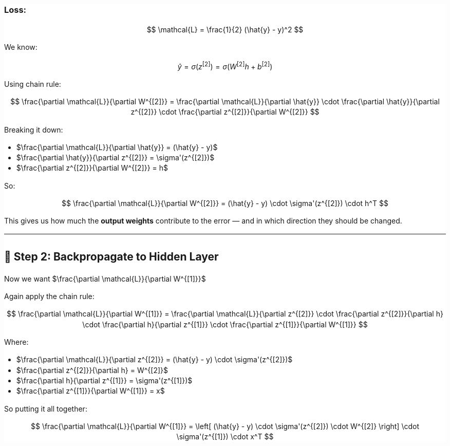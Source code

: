 ### Loss:

$$
\mathcal{L} = \frac{1}{2} (\hat{y} - y)^2
$$

We know:

$$
\hat{y} = \sigma(z^{[2]}) = \sigma(W^{[2]} h + b^{[2]})
$$

Using chain rule:

$$
\frac{\partial \mathcal{L}}{\partial W^{[2]}} = \frac{\partial \mathcal{L}}{\partial \hat{y}} \cdot \frac{\partial \hat{y}}{\partial z^{[2]}} \cdot \frac{\partial z^{[2]}}{\partial W^{[2]}}
$$

Breaking it down:

* $\frac{\partial \mathcal{L}}{\partial \hat{y}} = (\hat{y} - y)$
* $\frac{\partial \hat{y}}{\partial z^{[2]}} = \sigma'(z^{[2]})$
* $\frac{\partial z^{[2]}}{\partial W^{[2]}} = h$

So:

$$
\frac{\partial \mathcal{L}}{\partial W^{[2]}} = (\hat{y} - y) \cdot \sigma'(z^{[2]}) \cdot h^T
$$

This gives us how much the **output weights** contribute to the error — and in which direction they should be changed.

---

## 🔁 Step 2: Backpropagate to Hidden Layer

Now we want $\frac{\partial \mathcal{L}}{\partial W^{[1]}}$

Again apply the chain rule:

$$
\frac{\partial \mathcal{L}}{\partial W^{[1]}} = \frac{\partial \mathcal{L}}{\partial z^{[2]}} \cdot \frac{\partial z^{[2]}}{\partial h} \cdot \frac{\partial h}{\partial z^{[1]}} \cdot \frac{\partial z^{[1]}}{\partial W^{[1]}}
$$

Where:

* $\frac{\partial \mathcal{L}}{\partial z^{[2]}} = (\hat{y} - y) \cdot \sigma'(z^{[2]})$
* $\frac{\partial z^{[2]}}{\partial h} = W^{[2]}$
* $\frac{\partial h}{\partial z^{[1]}} = \sigma'(z^{[1]})$
* $\frac{\partial z^{[1]}}{\partial W^{[1]}} = x$

So putting it all together:

$$
\frac{\partial \mathcal{L}}{\partial W^{[1]}} = \left[ (\hat{y} - y) \cdot \sigma'(z^{[2]}) \cdot W^{[2]} \right] \cdot \sigma'(z^{[1]}) \cdot x^T
$$

